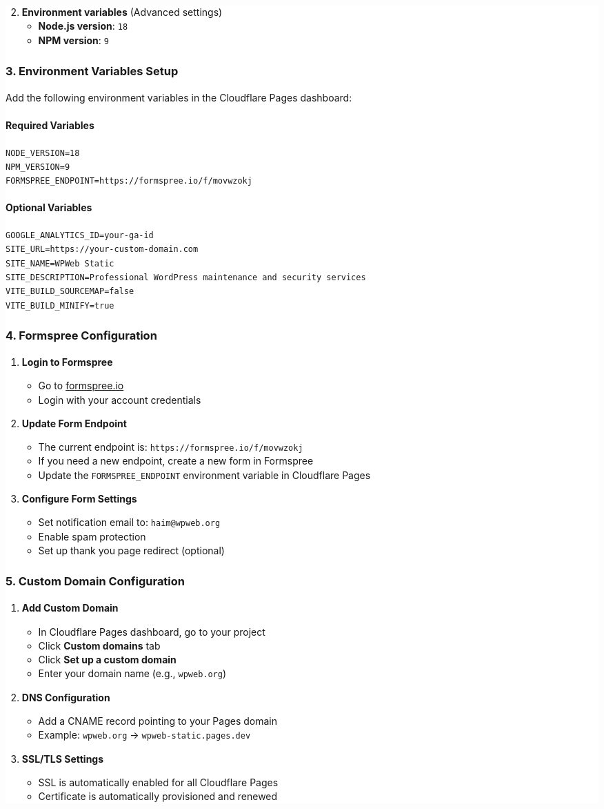 2. **Environment variables** (Advanced settings)
   - **Node.js version**: `18`
   - **NPM version**: `9`

### 3. Environment Variables Setup

Add the following environment variables in the Cloudflare Pages dashboard:

#### Required Variables
```
NODE_VERSION=18
NPM_VERSION=9
FORMSPREE_ENDPOINT=https://formspree.io/f/movwzokj
```

#### Optional Variables
```
GOOGLE_ANALYTICS_ID=your-ga-id
SITE_URL=https://your-custom-domain.com
SITE_NAME=WPWeb Static
SITE_DESCRIPTION=Professional WordPress maintenance and security services
VITE_BUILD_SOURCEMAP=false
VITE_BUILD_MINIFY=true
```

### 4. Formspree Configuration

1. **Login to Formspree**
   - Go to [formspree.io](https://formspree.io)
   - Login with your account credentials

2. **Update Form Endpoint**
   - The current endpoint is: `https://formspree.io/f/movwzokj`
   - If you need a new endpoint, create a new form in Formspree
   - Update the `FORMSPREE_ENDPOINT` environment variable in Cloudflare Pages

3. **Configure Form Settings**
   - Set notification email to: `haim@wpweb.org`
   - Enable spam protection
   - Set up thank you page redirect (optional)

### 5. Custom Domain Configuration

1. **Add Custom Domain**
   - In Cloudflare Pages dashboard, go to your project
   - Click **Custom domains** tab
   - Click **Set up a custom domain**
   - Enter your domain name (e.g., `wpweb.org`)

2. **DNS Configuration**
   - Add a CNAME record pointing to your Pages domain
   - Example: `wpweb.org` → `wpweb-static.pages.dev`

3. **SSL/TLS Settings**
   - SSL is automatically enabled for all Cloudflare Pages
   - Certificate is automatically provisioned and renewed

